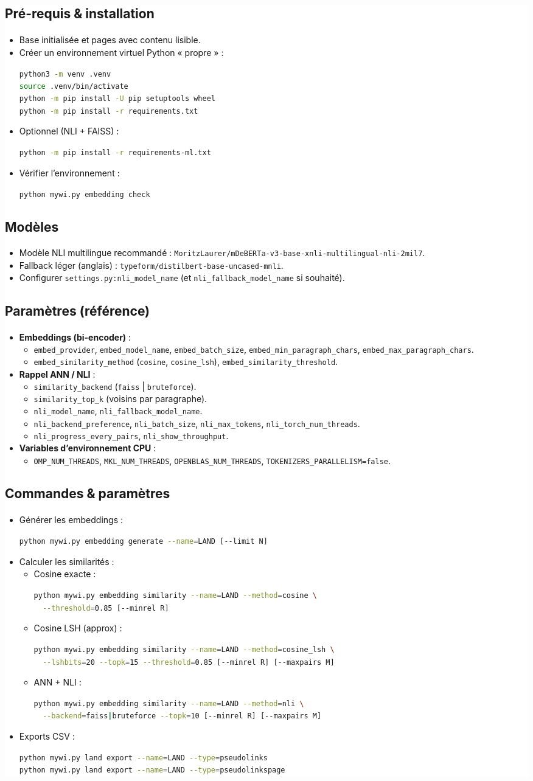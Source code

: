 ## Pré-requis & installation
- Base initialisée et pages avec contenu lisible.
- Créer un environnement virtuel Python « propre » :
  ```bash
  python3 -m venv .venv
  source .venv/bin/activate
  python -m pip install -U pip setuptools wheel
  python -m pip install -r requirements.txt
  ```
- Optionnel (NLI + FAISS) :
  ```bash
  python -m pip install -r requirements-ml.txt
  ```
- Vérifier l’environnement :
  ```bash
  python mywi.py embedding check
  ```

## Modèles
- Modèle NLI multilingue recommandé : `MoritzLaurer/mDeBERTa-v3-base-xnli-multilingual-nli-2mil7`.
- Fallback léger (anglais) : `typeform/distilbert-base-uncased-mnli`.
- Configurer `settings.py:nli_model_name` (et `nli_fallback_model_name` si souhaité).

## Paramètres (référence)
- **Embeddings (bi-encoder)** :
  - `embed_provider`, `embed_model_name`, `embed_batch_size`, `embed_min_paragraph_chars`, `embed_max_paragraph_chars`.
  - `embed_similarity_method` (`cosine`, `cosine_lsh`), `embed_similarity_threshold`.
- **Rappel ANN / NLI** :
  - `similarity_backend` (`faiss` | `bruteforce`).
  - `similarity_top_k` (voisins par paragraphe).
  - `nli_model_name`, `nli_fallback_model_name`.
  - `nli_backend_preference`, `nli_batch_size`, `nli_max_tokens`, `nli_torch_num_threads`.
  - `nli_progress_every_pairs`, `nli_show_throughput`.
- **Variables d’environnement CPU** :
  - `OMP_NUM_THREADS`, `MKL_NUM_THREADS`, `OPENBLAS_NUM_THREADS`, `TOKENIZERS_PARALLELISM=false`.

## Commandes & paramètres
- Générer les embeddings :
  ```bash
  python mywi.py embedding generate --name=LAND [--limit N]
  ```
- Calculer les similarités :
  - Cosine exacte :
    ```bash
    python mywi.py embedding similarity --name=LAND --method=cosine \
      --threshold=0.85 [--minrel R]
    ```
  - Cosine LSH (approx) :
    ```bash
    python mywi.py embedding similarity --name=LAND --method=cosine_lsh \
      --lshbits=20 --topk=15 --threshold=0.85 [--minrel R] [--maxpairs M]
    ```
  - ANN + NLI :
    ```bash
    python mywi.py embedding similarity --name=LAND --method=nli \
      --backend=faiss|bruteforce --topk=10 [--minrel R] [--maxpairs M]
    ```
- Exports CSV :
  ```bash
  python mywi.py land export --name=LAND --type=pseudolinks
  python mywi.py land export --name=LAND --type=pseudolinkspage
  ```